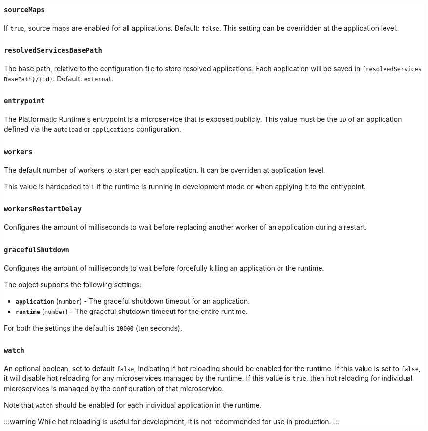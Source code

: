 ### `sourceMaps`

If `true`, source maps are enabled for all applications. Default: `false`. This setting can be overridden at the application level.

### `resolvedServicesBasePath`

The base path, relative to the configuration file to store resolved applications. Each application will be saved in `{resolvedServicesBasePath}/{id}`. Default: `external`.

### `entrypoint`

The Platformatic Runtime's entrypoint is a microservice that is exposed
publicly. This value must be the `ID` of an application defined via the `autoload` or
`applications` configuration.

### `workers`

The default number of workers to start per each application. It can be overriden at application level.

This value is hardcoded to `1` if the runtime is running in development mode or when applying it to the entrypoint.

### `workersRestartDelay`

Configures the amount of milliseconds to wait before replacing another worker of an application during a restart.

### `gracefulShutdown`

Configures the amount of milliseconds to wait before forcefully killing an application or the runtime.

The object supports the following settings:

- **`application`** (`number`) - The graceful shutdown timeout for an application.
- **`runtime`** (`number`) - The graceful shutdown timeout for the entire runtime.

For both the settings the default is `10000` (ten seconds).

### `watch`

An optional boolean, set to default `false`, indicating if hot reloading should
be enabled for the runtime. If this value is set to `false`, it will disable
hot reloading for any microservices managed by the runtime. If this value is
`true`, then hot reloading for individual microservices is managed by the
configuration of that microservice.

Note that `watch` should be enabled for each individual application in the runtime.

:::warning
While hot reloading is useful for development, it is not recommended for use in production.
:::
